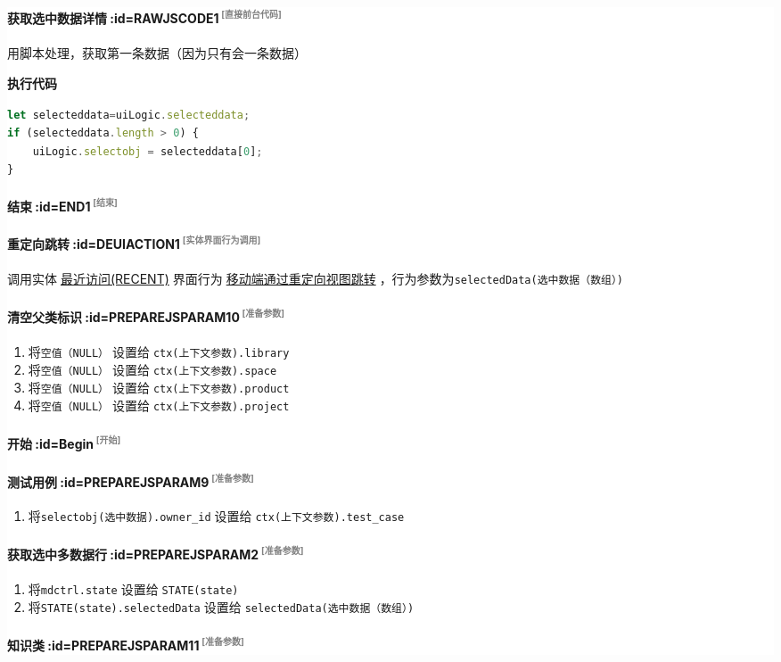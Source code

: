 #### 获取选中数据详情 :id=RAWJSCODE1<sup class="footnote-symbol"> <font color=gray size=1>[直接前台代码]</font></sup>

用脚本处理，获取第一条数据（因为只有会一条数据）

<p class="panel-title"><b>执行代码</b></p>

```javascript
let selecteddata=uiLogic.selecteddata;
if (selecteddata.length > 0) {
    uiLogic.selectobj = selecteddata[0];
}
```

#### 结束 :id=END1<sup class="footnote-symbol"> <font color=gray size=1>[结束]</font></sup>




#### 重定向跳转 :id=DEUIACTION1<sup class="footnote-symbol"> <font color=gray size=1>[实体界面行为调用]</font></sup>



调用实体 [最近访问(RECENT)](module/Base/recent.md) 界面行为 [移动端通过重定向视图跳转](module/Base/recent#界面行为) ，行为参数为`selectedData(选中数据（数组）)`

#### 清空父类标识 :id=PREPAREJSPARAM10<sup class="footnote-symbol"> <font color=gray size=1>[准备参数]</font></sup>



1. 将`空值（NULL）` 设置给  `ctx(上下文参数).library`
2. 将`空值（NULL）` 设置给  `ctx(上下文参数).space`
3. 将`空值（NULL）` 设置给  `ctx(上下文参数).product`
4. 将`空值（NULL）` 设置给  `ctx(上下文参数).project`

#### 开始 :id=Begin<sup class="footnote-symbol"> <font color=gray size=1>[开始]</font></sup>




#### 测试用例 :id=PREPAREJSPARAM9<sup class="footnote-symbol"> <font color=gray size=1>[准备参数]</font></sup>



1. 将`selectobj(选中数据).owner_id` 设置给  `ctx(上下文参数).test_case`

#### 获取选中多数据行 :id=PREPAREJSPARAM2<sup class="footnote-symbol"> <font color=gray size=1>[准备参数]</font></sup>



1. 将`mdctrl.state` 设置给  `STATE(state)`
2. 将`STATE(state).selectedData` 设置给  `selectedData(选中数据（数组）)`

#### 知识类 :id=PREPAREJSPARAM11<sup class="footnote-symbol"> <font color=gray size=1>[准备参数]</font></sup>
